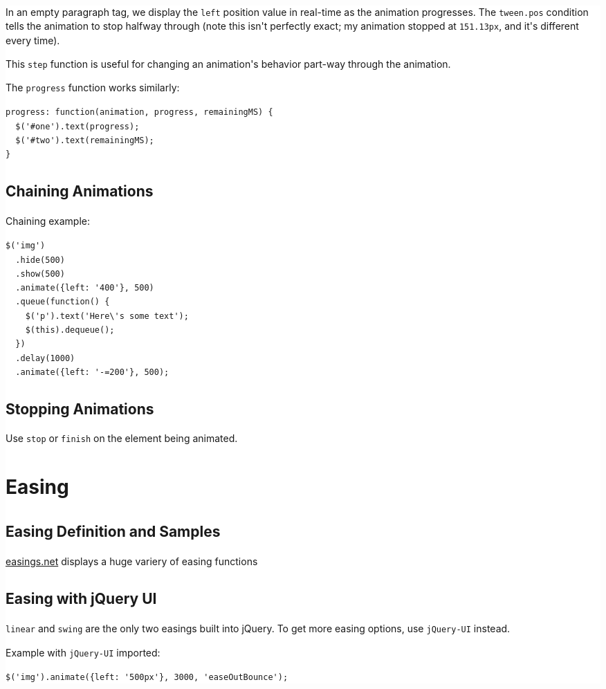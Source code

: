 In an empty paragraph tag, we display the `left` position value in real-time as the animation progresses. The `tween.pos` condition tells the animation to stop halfway through (note this isn't perfectly exact; my animation stopped at `151.13px`, and it's different every time).

This `step` function is useful for changing an animation's behavior part-way through the animation.

The `progress` function works similarly:

```
progress: function(animation, progress, remainingMS) {
  $('#one').text(progress);
  $('#two').text(remainingMS);
}
```

## Chaining Animations

Chaining example:

```
$('img')
  .hide(500)
  .show(500)
  .animate({left: '400'}, 500)
  .queue(function() {
    $('p').text('Here\'s some text');
    $(this).dequeue();
  })
  .delay(1000)
  .animate({left: '-=200'}, 500);
```

## Stopping Animations

Use `stop` or `finish` on the element being animated.

# Easing

## Easing Definition and Samples

[easings.net](easings.net) displays a huge variery of easing functions

## Easing with jQuery UI

`linear` and `swing` are the only two easings built into jQuery. To get more easing options, use `jQuery-UI` instead.

Example with `jQuery-UI` imported:

```
$('img').animate({left: '500px'}, 3000, 'easeOutBounce');
```
